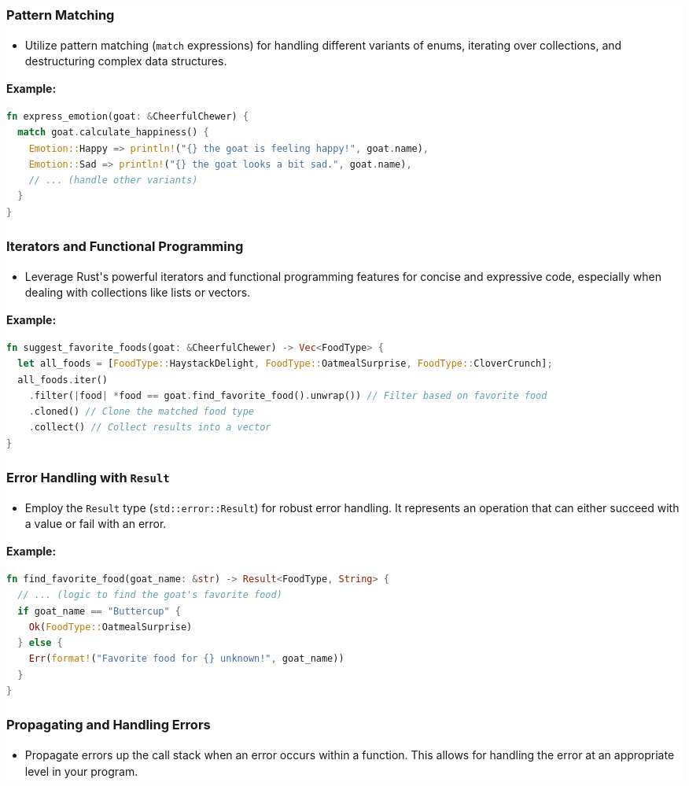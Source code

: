### Pattern Matching

- Utilize pattern matching (`match` expressions) for handling different variants of enums, iterating over collections, and destructuring complex data structures.

**Example:**

```rust
fn express_emotion(goat: &CheerfulChewer) {
  match goat.calculate_happiness() {
    Emotion::Happy => println!("{} the goat is feeling happy!", goat.name),
    Emotion::Sad => println!("{} the goat looks a bit sad.", goat.name),
    // ... (handle other variants)
  }
}
```

### Iterators and Functional Programming

- Leverage Rust's powerful iterators and functional programming features for concise and expressive code, especially when dealing with collections like lists or vectors.

**Example:**

```rust
fn suggest_favorite_foods(goat: &CheerfulChewer) -> Vec<FoodType> {
  let all_foods = [FoodType::HaystackDelight, FoodType::OatmealSurprise, FoodType::CloverCrunch];
  all_foods.iter()
    .filter(|food| *food == goat.find_favorite_food().unwrap()) // Filter based on favorite food
    .cloned() // Clone the matched food type
    .collect() // Collect results into a vector
}
```

### Error Handling with `Result`

- Employ the `Result` type (`std::error::Result`) for robust error handling. It represents an operation that can either succeed with a value or fail with an error.

**Example:**

```rust
fn find_favorite_food(goat_name: &str) -> Result<FoodType, String> {
  // ... (logic to find the goat's favorite food)
  if goat_name == "Buttercup" {
    Ok(FoodType::OatmealSurprise)
  } else {
    Err(format!("Favorite food for {} unknown!", goat_name))
  }
}
```

### Propagating and Handling Errors

- Propagate errors up the call stack when an error occurs within a function. This allows for handling the error at an appropriate level in your program.
